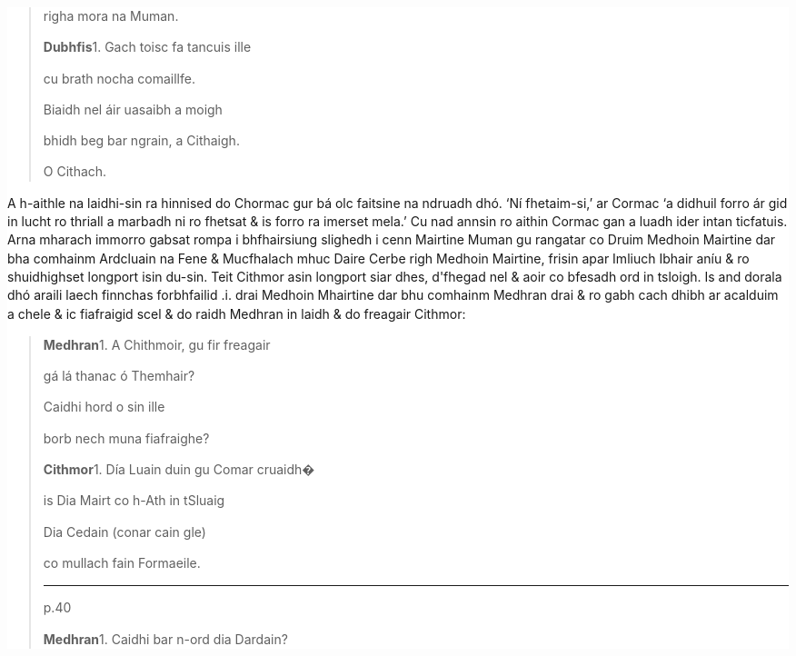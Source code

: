 >   
> righa mora na Muman.
> 
> **Dubhfis**1. Gach toisc fa tancuis ille
>   
> cu brath nocha comaillfe.
>   
> Biaidh nel áir uasaibh a moigh
>   
> bhidh beg bar ngrain, a Cithaigh.
> 
> O Cithach.
> 
> 
> 
> 
> 
> 
> 
> 
> 
> 
> 
> 
> 




A h-aithle na laidhi-sin ra hinnised do Chormac gur bá olc faitsine na ndruadh dhó. ‘Ní fhetaim-si,’ ar Cormac ‘a didhuil forro ár gid in lucht ro thriall a marbadh ni ro fhetsat & is forro ra imerset mela.’ Cu nad annsin ro aithin Cormac gan a luadh ider intan ticfatuis. Arna mharach immorro gabsat rompa i bhfhairsiung slighedh i cenn Mairtine Muman gu rangatar co Druim Medhoin Mairtine dar bha comhainm Ardcluain na Fene & Mucfhalach mhuc Daire Cerbe righ Medhoin Mairtine, frisin apar Imliuch Ibhair aníu & ro shuidhighset longport isin du-sin. Teit Cithmor asin longport siar dhes, d'fhegad nel & aoir co bfesadh ord in tsloigh. Is and dorala dhó araili laech finnchas forbhfailid .i. drai Medhoin Mhairtine dar bhu comhainm
Medhran drai & ro gabh cach dhibh ar acalduim a chele & ic fiafraigid scel & do raidh Medhran in laidh & do freagair Cithmor:



> **Medhran**1. A Chithmoir, gu fir freagair
>   
> gá lá thanac ó Themhair?
>   
> Caidhi hord o sin ille
>   
> borb nech muna fiafraighe?
> 
> **Cithmor**1. Día Luain duin gu Comar cruaidh�
>   
> is Dia Mairt co h-Ath in tSluaig
>   
> Dia Cedain (conar cain gle)
>   
> co mullach fain Formaeile.
> 
> 
> 
> 
> ---
> 
> p.40
> 
> 
> **Medhran**1. Caidhi bar n-ord dia Dardain?